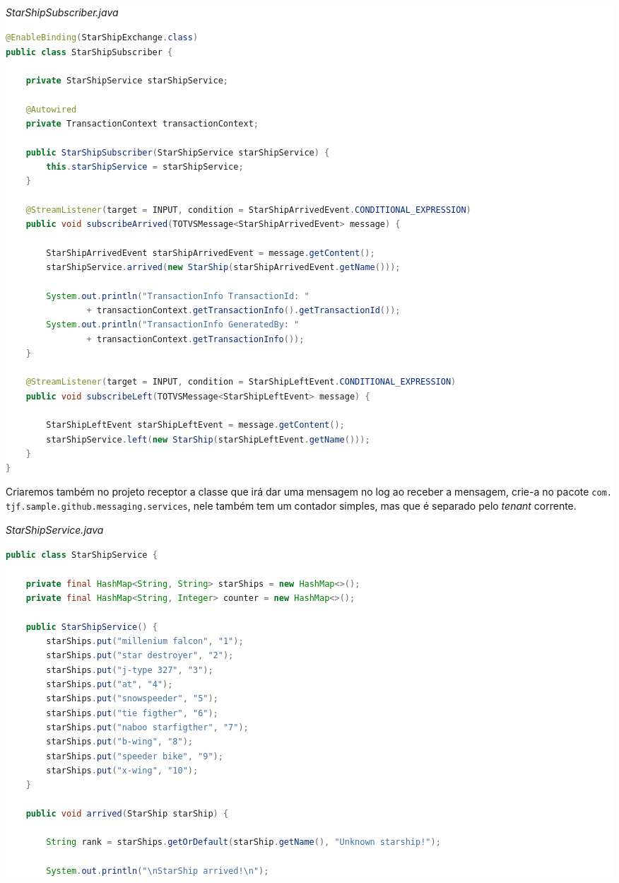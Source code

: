 _StarShipSubscriber.java_

```java
@EnableBinding(StarShipExchange.class)
public class StarShipSubscriber {

	private StarShipService starShipService;

	@Autowired
	private TransactionContext transactionContext;

	public StarShipSubscriber(StarShipService starShipService) {
		this.starShipService = starShipService;
	}

	@StreamListener(target = INPUT, condition = StarShipArrivedEvent.CONDITIONAL_EXPRESSION)
	public void subscribeArrived(TOTVSMessage<StarShipArrivedEvent> message) {

		StarShipArrivedEvent starShipArrivedEvent = message.getContent();
		starShipService.arrived(new StarShip(starShipArrivedEvent.getName()));

		System.out.println("TransactionInfo TransactionId: "
				+ transactionContext.getTransactionInfo().getTransactionId());
		System.out.println("TransactionInfo GeneratedBy: "
				+ transactionContext.getTransactionInfo());
	}

	@StreamListener(target = INPUT, condition = StarShipLeftEvent.CONDITIONAL_EXPRESSION)
	public void subscribeLeft(TOTVSMessage<StarShipLeftEvent> message) {

		StarShipLeftEvent starShipLeftEvent = message.getContent();
		starShipService.left(new StarShip(starShipLeftEvent.getName()));
	}
}
```

Criaremos também no projeto receptor a classe que irá dar uma mensagem no log ao receber a mensagem, crie-a no pacote  `com.tjf.sample.github.messaging.services`, nele também tem um contador simples, mas que é separado pelo _tenant_ corrente.

_StarShipService.java_

```java
public class StarShipService {

	private final HashMap<String, String> starShips = new HashMap<>();
	private final HashMap<String, Integer> counter = new HashMap<>();

	public StarShipService() {
		starShips.put("millenium falcon", "1");
		starShips.put("star destroyer", "2");
		starShips.put("j-type 327", "3");
		starShips.put("at", "4");
		starShips.put("snowspeeder", "5");
		starShips.put("tie figther", "6");
		starShips.put("naboo starfigther", "7");
		starShips.put("b-wing", "8");
		starShips.put("speeder bike", "9");
		starShips.put("x-wing", "10");
	}

	public void arrived(StarShip starShip) {

		String rank = starShips.getOrDefault(starShip.getName(), "Unknown starship!");

		System.out.println("\nStarShip arrived!\n");
```